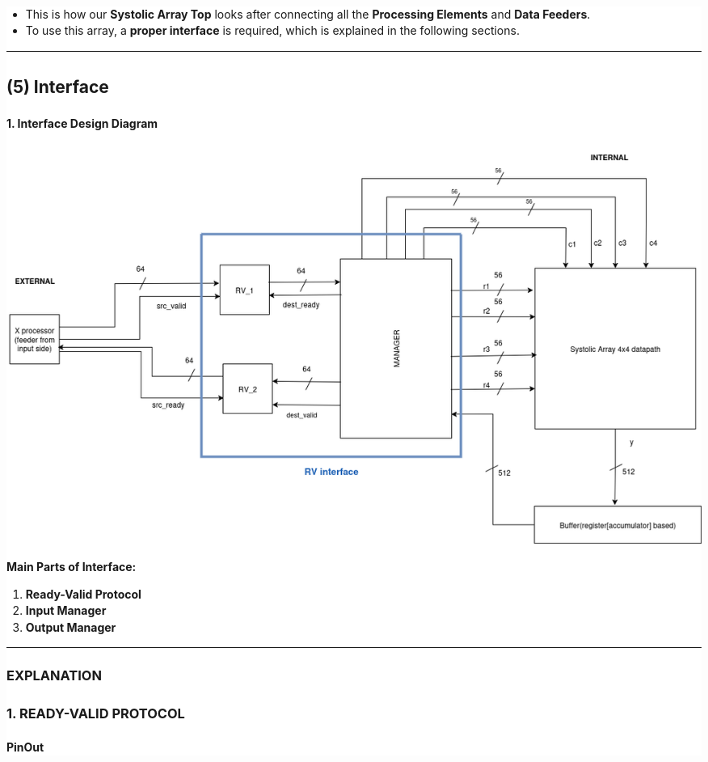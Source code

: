 - This is how our **Systolic Array Top** looks after connecting all the **Processing Elements** and **Data Feeders**.  
- To use this array, a **proper interface** is required, which is explained in the following sections.  


---

## (5) Interface 

#### 1. Interface Design Diagram
![Interface Draft](interface_draft.png)  


**Main Parts of Interface:**
1. **Ready-Valid Protocol**  
2. **Input Manager**  
3. **Output Manager**  


---
### EXPLANATION

### 1. READY-VALID PROTOCOL

#### PinOut